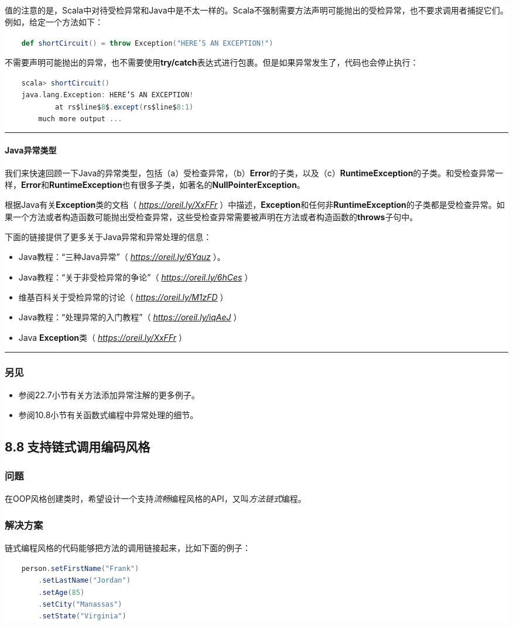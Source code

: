 值的注意的是，Scala中对待受检异常和Java中是不太一样的。Scala不强制需要方法声明可能抛出的受检异常，也不要求调用者捕捉它们。例如，给定一个方法如下：

```scala
    def shortCircuit() = throw Exception("HERE’S AN EXCEPTION!")
```

不需要声明可能抛出的异常，也不需要使用**try/catch**表达式进行包裹。但是如果异常发生了，代码也会停止执行：

```scala
    scala> shortCircuit()
    java.lang.Exception: HERE’S AN EXCEPTION!
            at rs$line$8$.except(rs$line$8:1)
        much more output ...
```

----

#### Java异常类型

我们来快速回顾一下Java的异常类型，包括（a）受检查异常，（b）**Error**的子类，以及（c）**RuntimeException**的子类。和受检查异常一样，**Error**和**RuntimeException**也有很多子类，如著名的**NullPointerException**。

根据Java有关**Exception**类的文档（ *https://oreil.ly/XxFFr* ）中描述，**Exception**和任何非**RuntimeException**的子类都是受检查异常。如果一个方法或者构造函数可能抛出受检查异常，这些受检查异常需要被声明在方法或者构造函数的**throws**子句中。

下面的链接提供了更多关于Java异常和异常处理的信息：

* Java教程：“三种Java异常”（ *https://oreil.ly/6Yauz* ）。

* Java教程：“关于非受检异常的争论”（ *https://oreil.ly/6hCes* ）

* 维基百科关于受检异常的讨论（ *https://oreil.ly/M1zFD* ）

* Java教程：“处理异常的入门教程”（ *https://oreil.ly/iqAeJ* ）

* Java **Exception**类（ *https://oreil.ly/XxFFr* ）

----

### 另见

* 参阅22.7小节有关方法添加异常注解的更多例子。

* 参阅10.8小节有关函数式编程中异常处理的细节。

## 8.8 支持链式调用编码风格

### 问题

在OOP风格创建类时，希望设计一个支持*流畅*编程风格的API，又叫*方法链式*编程。

### 解决方案

链式编程风格的代码能够把方法的调用链接起来，比如下面的例子：

```scala
    person.setFirstName("Frank")
        .setLastName("Jordan")
        .setAge(85)
        .setCity("Manassas")
        .setState("Virginia")
```
